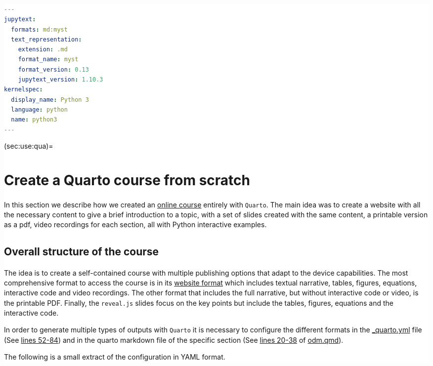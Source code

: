 ```yaml
---
jupytext:
  formats: md:myst
  text_representation:
    extension: .md
    format_name: myst
    format_version: 0.13
    jupytext_version: 1.10.3
kernelspec:
  display_name: Python 3
  language: python
  name: python3
---
```


(sec:use:qua)=
# Create a Quarto course from scratch

In this section we describe how we created an 
[online course](https://tailor-uob.github.io/training-material/cha_odm/odm.html) entirely with `Quarto`. 
The main idea was to create a website with all the necessary content to give a brief
introduction to a topic, with a set of slides created with the same content, a
printable version as a pdf, video recordings for each section, all with Python
interactive examples. 


## Overall structure of the course

The idea is to create a self-contained course with multiple publishing options 
that adapt to the device capabilities. The most comprehensive format to
access the course is in its [website format]()
which includes textual narrative, tables, figures, equations, interactive code and video recordings.
The other format that includes the full narrative, but without interactive code or video, is the printable PDF. 
Finally, the `reveal.js` slides focus on the key points but include the
tables, figures, equations and the interactive code.

In order to generate multiple types of outputs with `Quarto` it is necessary to
configure the different formats in the [_quarto.yml](https://github.com/TAILOR-UoB/training-material/blob/63044497ef9f8d2f23afa4acd939d27b4839ed2a/_quarto.yml) file (See [lines 52-84](https://github.com/TAILOR-UoB/training-material/blob/63044497ef9f8d2f23afa4acd939d27b4839ed2a/_quarto.yml#L52-L84)) and
in the quarto markdown file of the specific section (See [lines 20-38](https://github.com/TAILOR-UoB/training-material/blob/63044497ef9f8d2f23afa4acd939d27b4839ed2a/cha_odm/odm.qmd#L20-L38) of [odm.qmd](https://github.com/TAILOR-UoB/training-material/blob/63044497ef9f8d2f23afa4acd939d27b4839ed2a/cha_odm/odm.qmd)).

The following is a small extract of the configuration in YAML format.

